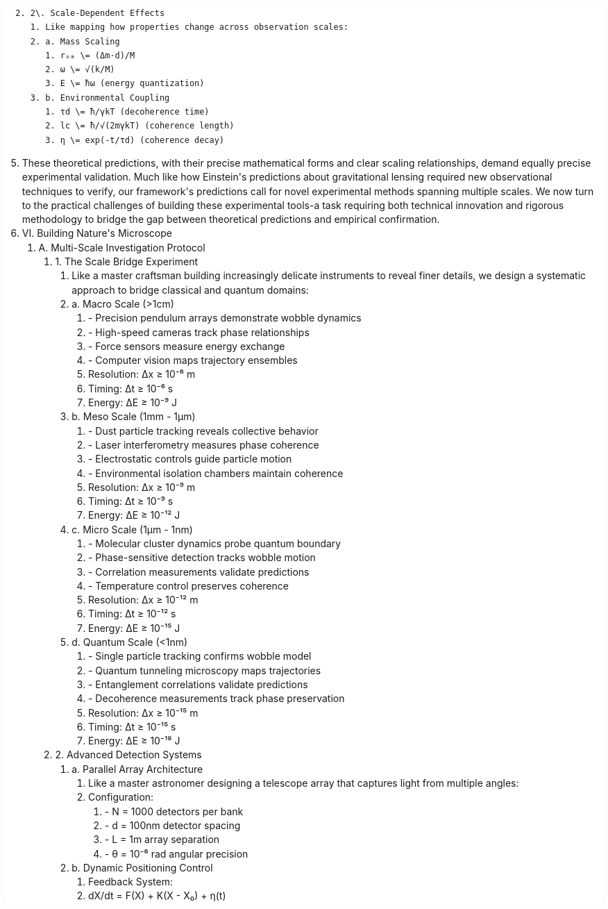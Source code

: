       2. 2\. Scale-Dependent Effects
         1. Like mapping how properties change across observation scales:
         2. a. Mass Scaling
            1. rₒₘ \= (Δm·d)/M
            2. ω \= √(k/M)
            3. E \= ħω (energy quantization)
         3. b. Environmental Coupling
            1. τd \= ħ/γkT (decoherence time)
            2. lc \= ħ/√(2mγkT) (coherence length)
            3. η \= exp(-t/τd) (coherence decay)
   5. These theoretical predictions, with their precise mathematical forms and clear scaling relationships, demand equally precise experimental validation. Much like how Einstein's predictions about gravitational lensing required new observational techniques to verify, our framework's predictions call for novel experimental methods spanning multiple scales. We now turn to the practical challenges of building these experimental tools-a task requiring both technical innovation and rigorous methodology to bridge the gap between theoretical predictions and empirical confirmation.
8. VI. Building Nature's Microscope
   1. A. Multi-Scale Investigation Protocol
      1. 1\. The Scale Bridge Experiment
         1. Like a master craftsman building increasingly delicate instruments to reveal finer details, we design a systematic approach to bridge classical and quantum domains:
         2. a. Macro Scale (\>1cm)
            1. \- Precision pendulum arrays demonstrate wobble dynamics
            2. \- High-speed cameras track phase relationships
            3. \- Force sensors measure energy exchange
            4. \- Computer vision maps trajectory ensembles
            5. Resolution: Δx ≥ 10⁻⁶ m
            6. Timing: Δt ≥ 10⁻⁶ s
            7. Energy: ΔE ≥ 10⁻⁹ J
         3. b. Meso Scale (1mm \- 1μm)
            1. \- Dust particle tracking reveals collective behavior
            2. \- Laser interferometry measures phase coherence
            3. \- Electrostatic controls guide particle motion
            4. \- Environmental isolation chambers maintain coherence
            5. Resolution: Δx ≥ 10⁻⁹ m
            6. Timing: Δt ≥ 10⁻⁹ s
            7. Energy: ΔE ≥ 10⁻¹² J
         4. c. Micro Scale (1μm \- 1nm)
            1. \- Molecular cluster dynamics probe quantum boundary
            2. \- Phase-sensitive detection tracks wobble motion
            3. \- Correlation measurements validate predictions
            4. \- Temperature control preserves coherence
            5. Resolution: Δx ≥ 10⁻¹² m
            6. Timing: Δt ≥ 10⁻¹² s
            7. Energy: ΔE ≥ 10⁻¹⁵ J
         5. d. Quantum Scale (\<1nm)
            1. \- Single particle tracking confirms wobble model
            2. \- Quantum tunneling microscopy maps trajectories
            3. \- Entanglement correlations validate predictions
            4. \- Decoherence measurements track phase preservation
            5. Resolution: Δx ≥ 10⁻¹⁵ m
            6. Timing: Δt ≥ 10⁻¹⁵ s
            7. Energy: ΔE ≥ 10⁻¹⁸ J
      2. 2\. Advanced Detection Systems
         1. a. Parallel Array Architecture
            1. Like a master astronomer designing a telescope array that captures light from multiple angles:
            2. Configuration:
               1. \- N \= 1000 detectors per bank
               2. \- d \= 100nm detector spacing
               3. \- L \= 1m array separation
               4. \- θ \= 10⁻⁶ rad angular precision
         2. b. Dynamic Positioning Control
            1. Feedback System:
            2. dX/dt \= F(X) \+ K(X \- X₀) \+ η(t)